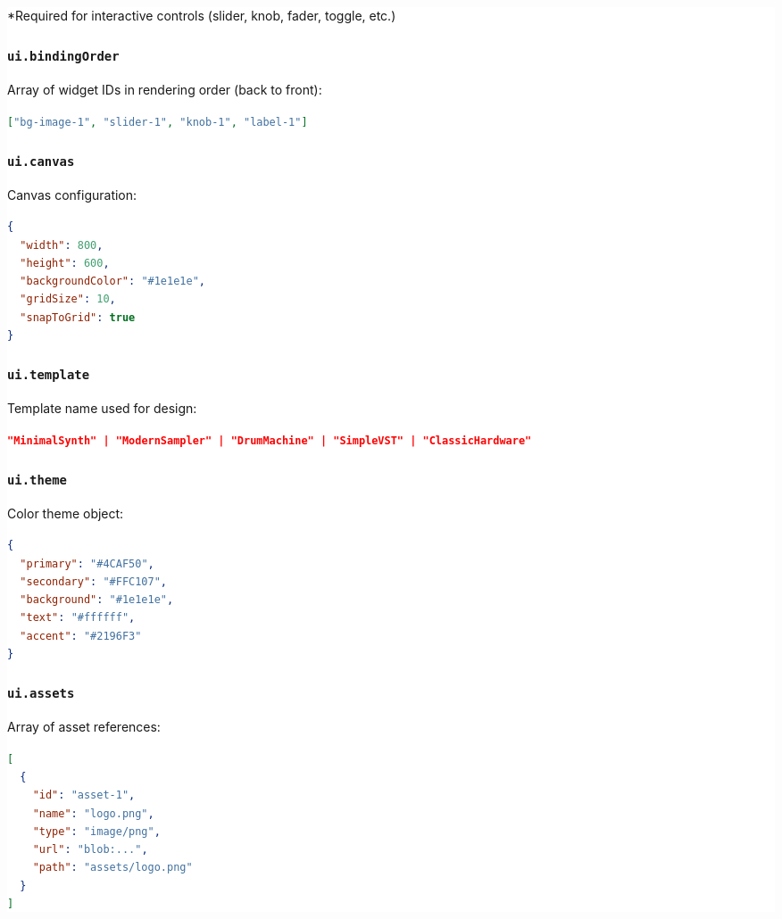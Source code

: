 *Required for interactive controls (slider, knob, fader, toggle, etc.)

### `ui.bindingOrder`

Array of widget IDs in rendering order (back to front):

```json
["bg-image-1", "slider-1", "knob-1", "label-1"]
```

### `ui.canvas`

Canvas configuration:

```json
{
  "width": 800,
  "height": 600,
  "backgroundColor": "#1e1e1e",
  "gridSize": 10,
  "snapToGrid": true
}
```

### `ui.template`

Template name used for design:

```json
"MinimalSynth" | "ModernSampler" | "DrumMachine" | "SimpleVST" | "ClassicHardware"
```

### `ui.theme`

Color theme object:

```json
{
  "primary": "#4CAF50",
  "secondary": "#FFC107",
  "background": "#1e1e1e",
  "text": "#ffffff",
  "accent": "#2196F3"
}
```

### `ui.assets`

Array of asset references:

```json
[
  {
    "id": "asset-1",
    "name": "logo.png",
    "type": "image/png",
    "url": "blob:...",
    "path": "assets/logo.png"
  }
]
```

